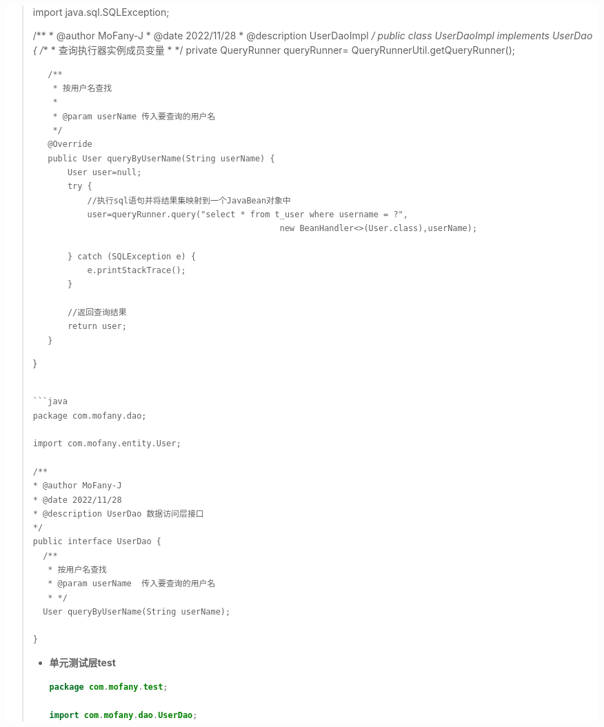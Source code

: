 >    
>    import java.sql.SQLException;
>    
>    /**
>     * @author MoFany-J
>     * @date 2022/11/28
>     * @description UserDaoImpl
>     */
>    public class UserDaoImpl implements UserDao {
>        /**
>         * 查询执行器实例成员变量
>         * */
>        private QueryRunner queryRunner= QueryRunnerUtil.getQueryRunner();
>    
>        /**
>         * 按用户名查找
>         *
>         * @param userName 传入要查询的用户名
>         */
>        @Override
>        public User queryByUserName(String userName) {
>            User user=null;
>            try {
>                //执行sql语句并将结果集映射到一个JavaBean对象中
>                user=queryRunner.query("select * from t_user where username = ?",
>                                       				new BeanHandler<>(User.class),userName);
>    
>            } catch (SQLException e) {
>                e.printStackTrace();
>            }
>    
>            //返回查询结果
>            return user;
>        }
>    }
>    
>    ```
>
>  ```java
>  package com.mofany.dao;
>  
>  import com.mofany.entity.User;
>  
>  /**
>   * @author MoFany-J
>   * @date 2022/11/28
>   * @description UserDao 数据访问层接口
>   */
>  public interface UserDao {
>      /**
>       * 按用户名查找
>       * @param userName  传入要查询的用户名
>       * */
>      User queryByUserName(String userName);
>  
>  }
>  ```
>
>  * **单元测试层test**
>
>    ```java
>    package com.mofany.test;
>    
>    import com.mofany.dao.UserDao;